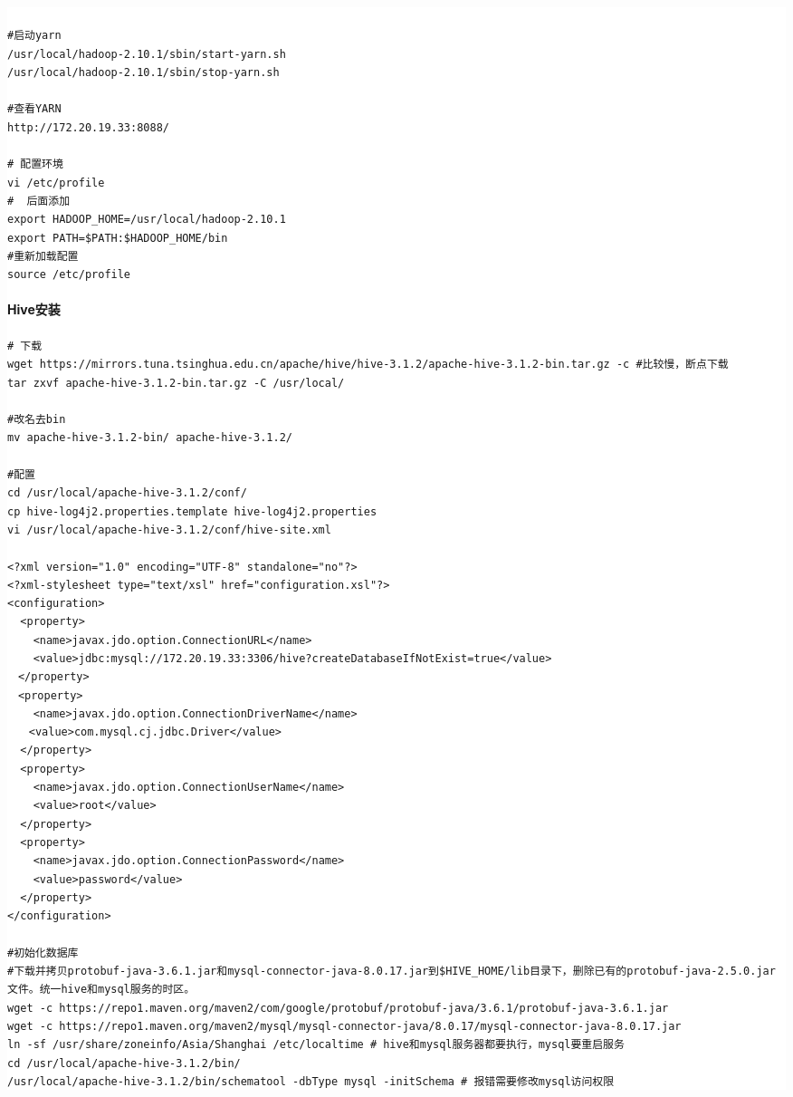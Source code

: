 ```shell

#启动yarn
/usr/local/hadoop-2.10.1/sbin/start-yarn.sh
/usr/local/hadoop-2.10.1/sbin/stop-yarn.sh

#查看YARN
http://172.20.19.33:8088/

# 配置环境
vi /etc/profile
#  后面添加
export HADOOP_HOME=/usr/local/hadoop-2.10.1
export PATH=$PATH:$HADOOP_HOME/bin
#重新加载配置
source /etc/profile
```

#### Hive安装

```shell
# 下载
wget https://mirrors.tuna.tsinghua.edu.cn/apache/hive/hive-3.1.2/apache-hive-3.1.2-bin.tar.gz -c #比较慢，断点下载
tar zxvf apache-hive-3.1.2-bin.tar.gz -C /usr/local/

#改名去bin
mv apache-hive-3.1.2-bin/ apache-hive-3.1.2/

#配置
cd /usr/local/apache-hive-3.1.2/conf/
cp hive-log4j2.properties.template hive-log4j2.properties
vi /usr/local/apache-hive-3.1.2/conf/hive-site.xml

<?xml version="1.0" encoding="UTF-8" standalone="no"?>
<?xml-stylesheet type="text/xsl" href="configuration.xsl"?>
<configuration>
  <property>
    <name>javax.jdo.option.ConnectionURL</name>
    <value>jdbc:mysql://172.20.19.33:3306/hive?createDatabaseIfNotExist=true</value>
　</property>
　<property>
    <name>javax.jdo.option.ConnectionDriverName</name>
　　<value>com.mysql.cj.jdbc.Driver</value>
  </property>
  <property>
    <name>javax.jdo.option.ConnectionUserName</name>
    <value>root</value>
  </property>
  <property>
    <name>javax.jdo.option.ConnectionPassword</name>
    <value>password</value>
  </property>
</configuration>

#初始化数据库
#下载并拷贝protobuf-java-3.6.1.jar和mysql-connector-java-8.0.17.jar到$HIVE_HOME/lib目录下，删除已有的protobuf-java-2.5.0.jar文件。统一hive和mysql服务的时区。
wget -c https://repo1.maven.org/maven2/com/google/protobuf/protobuf-java/3.6.1/protobuf-java-3.6.1.jar
wget -c https://repo1.maven.org/maven2/mysql/mysql-connector-java/8.0.17/mysql-connector-java-8.0.17.jar
ln -sf /usr/share/zoneinfo/Asia/Shanghai /etc/localtime # hive和mysql服务器都要执行，mysql要重启服务
cd /usr/local/apache-hive-3.1.2/bin/
/usr/local/apache-hive-3.1.2/bin/schematool -dbType mysql -initSchema # 报错需要修改mysql访问权限
```